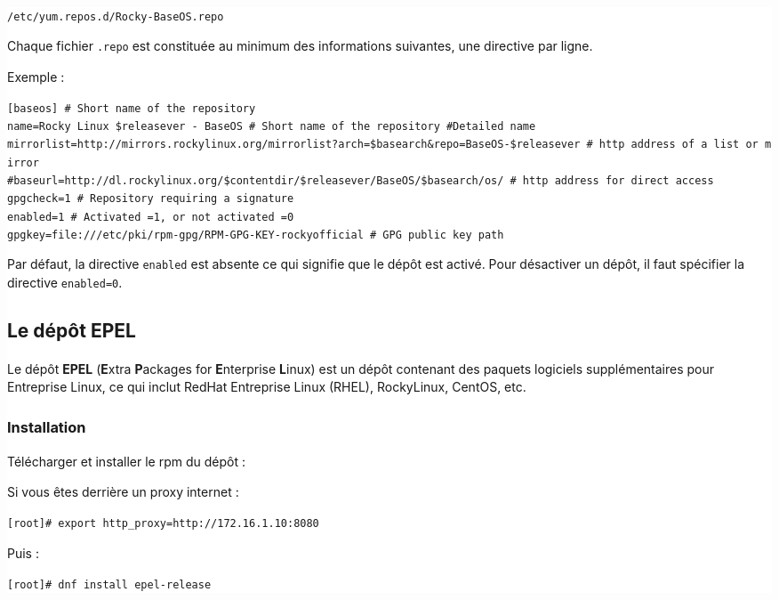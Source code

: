 ```
/etc/yum.repos.d/Rocky-BaseOS.repo
```

Chaque fichier `.repo` est constituée au minimum des informations suivantes, une directive par ligne.

Exemple :

```
[baseos] # Short name of the repository
name=Rocky Linux $releasever - BaseOS # Short name of the repository #Detailed name
mirrorlist=http://mirrors.rockylinux.org/mirrorlist?arch=$basearch&repo=BaseOS-$releasever # http address of a list or mirror
#baseurl=http://dl.rockylinux.org/$contentdir/$releasever/BaseOS/$basearch/os/ # http address for direct access
gpgcheck=1 # Repository requiring a signature
enabled=1 # Activated =1, or not activated =0
gpgkey=file:///etc/pki/rpm-gpg/RPM-GPG-KEY-rockyofficial # GPG public key path
```

Par défaut, la directive `enabled` est absente ce qui signifie que le dépôt est activé. Pour désactiver un dépôt, il faut spécifier la directive `enabled=0`.

## Le dépôt EPEL

Le dépôt **EPEL** (**E**xtra **P**ackages for **E**nterprise **L**inux) est un dépôt contenant des paquets logiciels supplémentaires pour Entreprise Linux, ce qui inclut RedHat Entreprise Linux (RHEL), RockyLinux, CentOS, etc.

### Installation

Télécharger et installer le rpm du dépôt :

Si vous êtes derrière un proxy internet :

```
[root]# export http_proxy=http://172.16.1.10:8080
```

Puis :

```
[root]# dnf install epel-release
```
